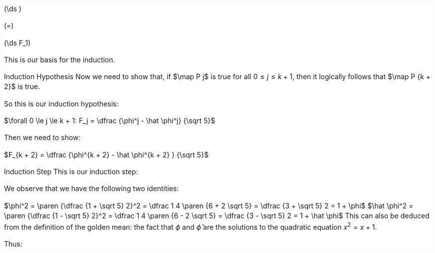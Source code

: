 

















\(\ds \)

\(=\)







\(\ds F_1\)










This is our basis for the induction.


Induction Hypothesis
Now we need to show that, if $\map P j$ is true for all $0 \le j \le k + 1$, then it logically follows that $\map P {k + 2}$ is true.

So this is our induction hypothesis:

$\forall 0 \le j \le k + 1: F_j = \dfrac {\phi^j - \hat \phi^j} {\sqrt 5}$

Then we need to show:

$F_{k + 2} = \dfrac {\phi^{k + 2} - \hat \phi^{k + 2} } {\sqrt 5}$


Induction Step
This is our induction step:

We observe that we have the following two identities:

$\phi^2 = \paren {\dfrac {1 + \sqrt 5} 2}^2 = \dfrac 1 4 \paren {6 + 2 \sqrt 5} = \dfrac {3 + \sqrt 5} 2 = 1 + \phi$
$\hat \phi^2 = \paren {\dfrac {1 - \sqrt 5} 2}^2 = \dfrac 1 4 \paren {6 - 2 \sqrt 5} = \dfrac {3 - \sqrt 5} 2 = 1 + \hat \phi$
This can also be deduced from the definition of the golden mean: the fact that $\phi$ and $\hat \phi$ are the solutions to the quadratic equation $x^2 = x + 1$.

Thus:






